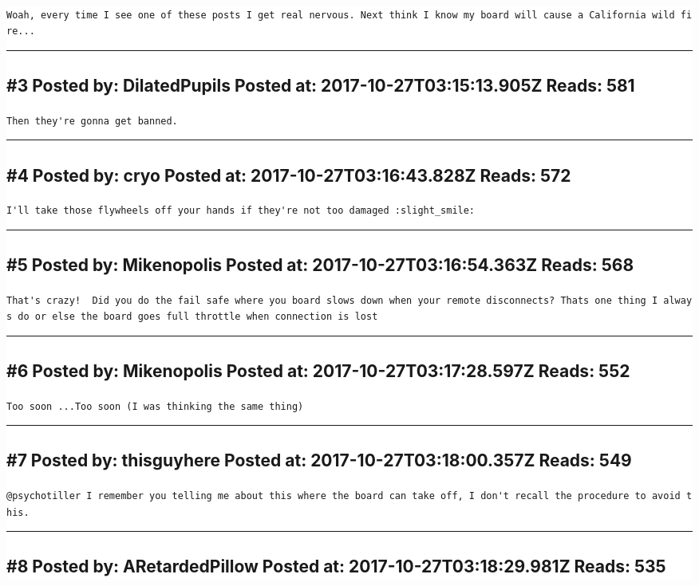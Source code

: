 ```
Woah, every time I see one of these posts I get real nervous. Next think I know my board will cause a California wild fire...
```

---
## \#3 Posted by: DilatedPupils Posted at: 2017-10-27T03:15:13.905Z Reads: 581

```
Then they're gonna get banned.
```

---
## \#4 Posted by: cryo Posted at: 2017-10-27T03:16:43.828Z Reads: 572

```
I'll take those flywheels off your hands if they're not too damaged :slight_smile:
```

---
## \#5 Posted by: Mikenopolis Posted at: 2017-10-27T03:16:54.363Z Reads: 568

```
That's crazy!  Did you do the fail safe where you board slows down when your remote disconnects? Thats one thing I always do or else the board goes full throttle when connection is lost
```

---
## \#6 Posted by: Mikenopolis Posted at: 2017-10-27T03:17:28.597Z Reads: 552

```
Too soon ...Too soon (I was thinking the same thing)
```

---
## \#7 Posted by: thisguyhere Posted at: 2017-10-27T03:18:00.357Z Reads: 549

```
@psychotiller I remember you telling me about this where the board can take off, I don't recall the procedure to avoid this.
```

---
## \#8 Posted by: ARetardedPillow Posted at: 2017-10-27T03:18:29.981Z Reads: 535

